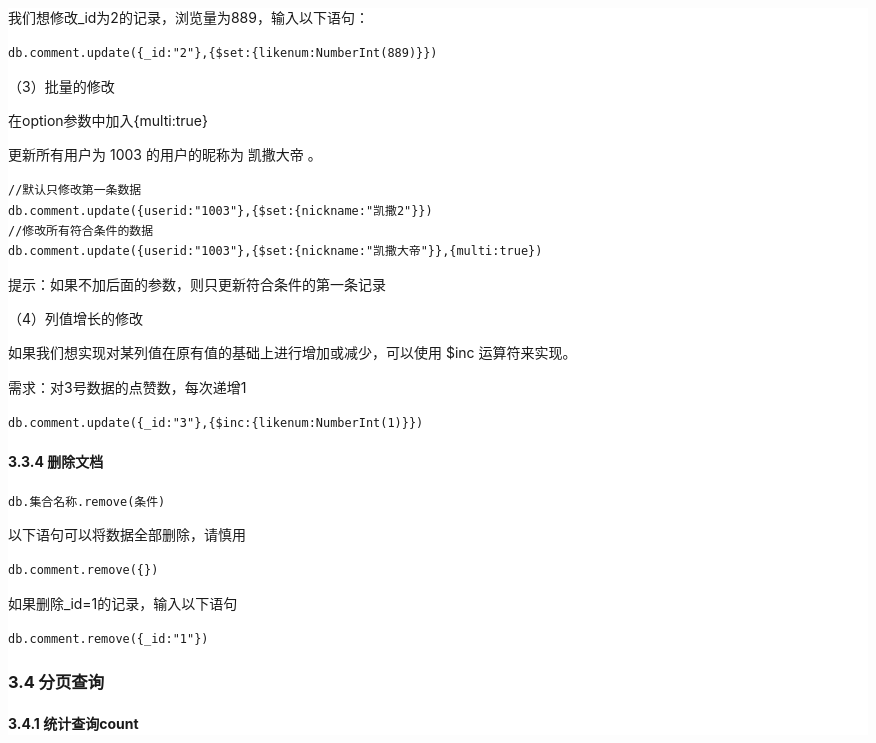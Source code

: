 我们想修改_id为2的记录，浏览量为889，输入以下语句：

~~~shell
db.comment.update({_id:"2"},{$set:{likenum:NumberInt(889)}})
~~~



（3）批量的修改 

在option参数中加入{multi:true}

更新所有用户为 1003 的用户的昵称为 凯撒大帝 。

~~~shell
//默认只修改第一条数据
db.comment.update({userid:"1003"},{$set:{nickname:"凯撒2"}})
//修改所有符合条件的数据
db.comment.update({userid:"1003"},{$set:{nickname:"凯撒大帝"}},{multi:true})
~~~

提示：如果不加后面的参数，则只更新符合条件的第一条记录



（4）列值增长的修改 

如果我们想实现对某列值在原有值的基础上进行增加或减少，可以使用 $inc 运算符来实现。 

需求：对3号数据的点赞数，每次递增1

~~~shell
db.comment.update({_id:"3"},{$inc:{likenum:NumberInt(1)}})
~~~



#### 3.3.4 删除文档

~~~shell
db.集合名称.remove(条件)
~~~



以下语句可以将数据全部删除，请慎用

~~~shell
db.comment.remove({})
~~~



如果删除_id=1的记录，输入以下语句

~~~shell
db.comment.remove({_id:"1"})
~~~





### 3.4 分页查询

#### 3.4.1 统计查询count
